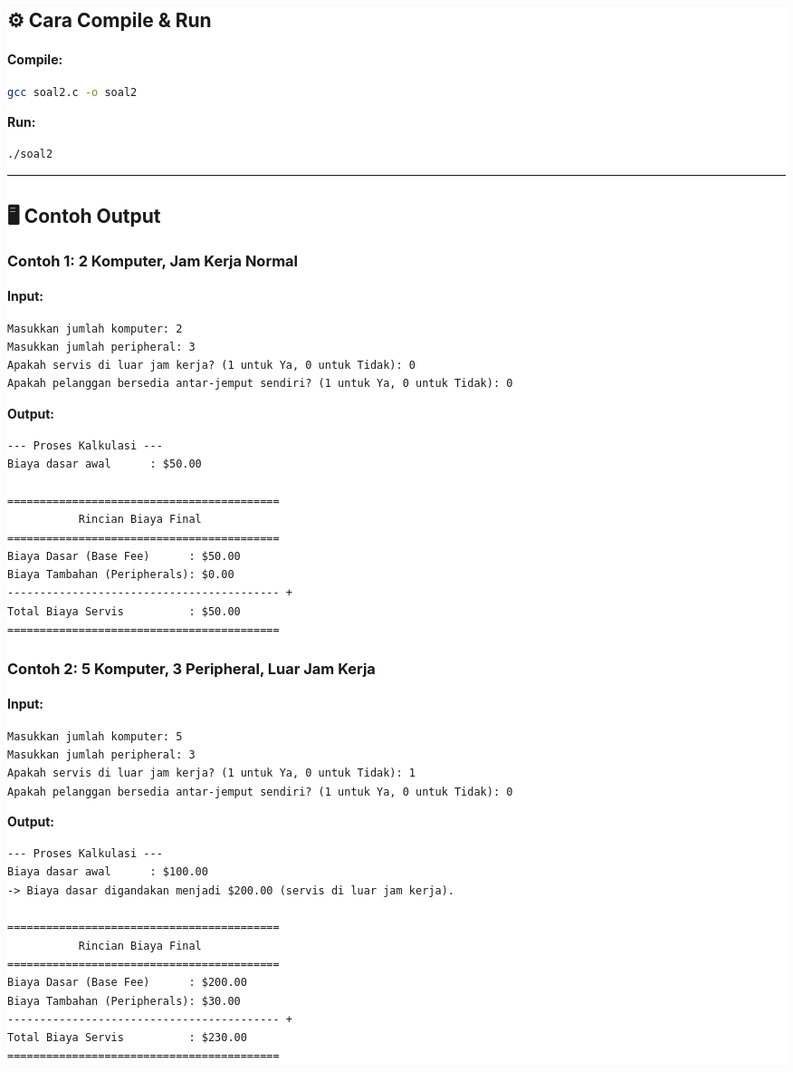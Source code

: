 
## ⚙️ Cara Compile & Run

**Compile:**
```bash
gcc soal2.c -o soal2
```

**Run:**
```bash
./soal2
```

---

## 🖥️ Contoh Output

### Contoh 1: 2 Komputer, Jam Kerja Normal

**Input:**
```
Masukkan jumlah komputer: 2
Masukkan jumlah peripheral: 3
Apakah servis di luar jam kerja? (1 untuk Ya, 0 untuk Tidak): 0
Apakah pelanggan bersedia antar-jemput sendiri? (1 untuk Ya, 0 untuk Tidak): 0
```

**Output:**
```
--- Proses Kalkulasi ---
Biaya dasar awal      : $50.00

==========================================
           Rincian Biaya Final
==========================================
Biaya Dasar (Base Fee)      : $50.00
Biaya Tambahan (Peripherals): $0.00
------------------------------------------ +
Total Biaya Servis          : $50.00
==========================================
```

### Contoh 2: 5 Komputer, 3 Peripheral, Luar Jam Kerja

**Input:**
```
Masukkan jumlah komputer: 5
Masukkan jumlah peripheral: 3
Apakah servis di luar jam kerja? (1 untuk Ya, 0 untuk Tidak): 1
Apakah pelanggan bersedia antar-jemput sendiri? (1 untuk Ya, 0 untuk Tidak): 0
```

**Output:**
```
--- Proses Kalkulasi ---
Biaya dasar awal      : $100.00
-> Biaya dasar digandakan menjadi $200.00 (servis di luar jam kerja).

==========================================
           Rincian Biaya Final
==========================================
Biaya Dasar (Base Fee)      : $200.00
Biaya Tambahan (Peripherals): $30.00
------------------------------------------ +
Total Biaya Servis          : $230.00
==========================================
```
